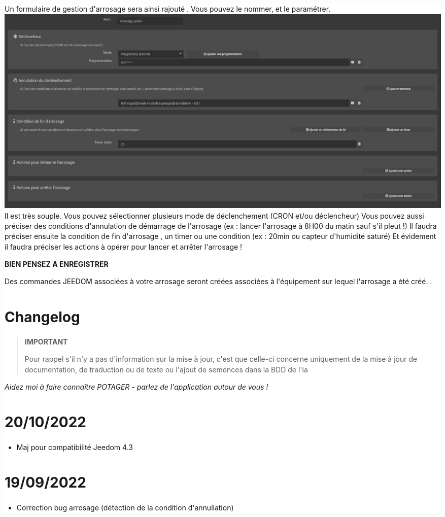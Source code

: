Un formulaire de gestion d'arrosage sera ainsi rajouté . Vous pouvez le nommer, et le paramétrer.
![enter image description here](https://raw.githubusercontent.com/frixo3190/jeedom_plugins/main/potager/docs/img/n_arrosage.jpg)
Il est très souple. Vous pouvez sélectionner plusieurs mode de déclenchement (CRON et/ou déclencheur)
Vous pouvez aussi préciser des conditions d'annulation de démarrage de l'arrosage (ex : lancer l'arrosage à 8H00 du matin sauf s'il pleut !)
Il faudra préciser ensuite la condition de fin d'arrosage , un timer ou une condition (ex : 20min ou capteur d'humidité saturé)
Et évidement il faudra préciser les actions à opérer pour lancer et arrêter l'arrosage !

**BIEN PENSEZ A ENREGISTRER**

Des commandes JEEDOM associées à votre arrosage seront créées associées à l'équipement sur lequel l'arrosage a été créé. . 



# Changelog <a name="changelog"></a>

>**IMPORTANT**
>
>Pour rappel s'il n'y a pas d'information sur la mise à jour, c'est que celle-ci concerne uniquement de la mise à jour de documentation, de traduction ou de texte ou l'ajout de semences dans la BDD de l'ia

*Aidez moi à faire connaître POTAGER - parlez de l'application autour de vous !*

# 20/10/2022
- Maj pour compatibilité Jeedom 4.3


# 19/09/2022
- Correction bug arrosage (détection de la condition d'annuliation)
